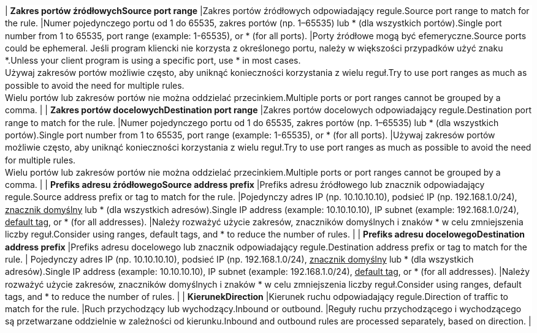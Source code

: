 | <span data-ttu-id="0c1b7-158">**Zakres portów źródłowych**</span><span class="sxs-lookup"><span data-stu-id="0c1b7-158">**Source port range**</span></span> |<span data-ttu-id="0c1b7-159">Zakres portów źródłowych odpowiadający regule.</span><span class="sxs-lookup"><span data-stu-id="0c1b7-159">Source port range to match for the rule.</span></span> |<span data-ttu-id="0c1b7-160">Numer pojedynczego portu od 1 do 65535, zakres portów (np. 1–65535) lub * (dla wszystkich portów).</span><span class="sxs-lookup"><span data-stu-id="0c1b7-160">Single port number from 1 to 65535, port range (example: 1-65535), or * (for all ports).</span></span> |<span data-ttu-id="0c1b7-161">Porty źródłowe mogą być efemeryczne.</span><span class="sxs-lookup"><span data-stu-id="0c1b7-161">Source ports could be ephemeral.</span></span> <span data-ttu-id="0c1b7-162">Jeśli program kliencki nie korzysta z określonego portu, należy w większości przypadków użyć znaku *.</span><span class="sxs-lookup"><span data-stu-id="0c1b7-162">Unless your client program is using a specific port, use * in most cases.</span></span><br/><span data-ttu-id="0c1b7-163">Używaj zakresów portów możliwie często, aby uniknąć konieczności korzystania z wielu reguł.</span><span class="sxs-lookup"><span data-stu-id="0c1b7-163">Try to use port ranges as much as possible to avoid the need for multiple rules.</span></span><br/><span data-ttu-id="0c1b7-164">Wielu portów lub zakresów portów nie można oddzielać przecinkiem.</span><span class="sxs-lookup"><span data-stu-id="0c1b7-164">Multiple ports or port ranges cannot be grouped by a comma.</span></span> |
| <span data-ttu-id="0c1b7-165">**Zakres portów docelowych**</span><span class="sxs-lookup"><span data-stu-id="0c1b7-165">**Destination port range**</span></span> |<span data-ttu-id="0c1b7-166">Zakres portów docelowych odpowiadający regule.</span><span class="sxs-lookup"><span data-stu-id="0c1b7-166">Destination port range to match for the rule.</span></span> |<span data-ttu-id="0c1b7-167">Numer pojedynczego portu od 1 do 65535, zakres portów (np. 1–65535) lub \* (dla wszystkich portów).</span><span class="sxs-lookup"><span data-stu-id="0c1b7-167">Single port number from 1 to 65535, port range (example: 1-65535), or \* (for all ports).</span></span> |<span data-ttu-id="0c1b7-168">Używaj zakresów portów możliwie często, aby uniknąć konieczności korzystania z wielu reguł.</span><span class="sxs-lookup"><span data-stu-id="0c1b7-168">Try to use port ranges as much as possible to avoid the need for multiple rules.</span></span><br/><span data-ttu-id="0c1b7-169">Wielu portów lub zakresów portów nie można oddzielać przecinkiem.</span><span class="sxs-lookup"><span data-stu-id="0c1b7-169">Multiple ports or port ranges cannot be grouped by a comma.</span></span> |
| <span data-ttu-id="0c1b7-170">**Prefiks adresu źródłowego**</span><span class="sxs-lookup"><span data-stu-id="0c1b7-170">**Source address prefix**</span></span> |<span data-ttu-id="0c1b7-171">Prefiks adresu źródłowego lub znacznik odpowiadający regule.</span><span class="sxs-lookup"><span data-stu-id="0c1b7-171">Source address prefix or tag to match for the rule.</span></span> |<span data-ttu-id="0c1b7-172">Pojedynczy adres IP (np. 10.10.10.10), podsieć IP (np. 192.168.1.0/24), [znacznik domyślny](#default-tags) lub * (dla wszystkich adresów).</span><span class="sxs-lookup"><span data-stu-id="0c1b7-172">Single IP address (example: 10.10.10.10), IP subnet (example: 192.168.1.0/24), [default tag](#default-tags), or * (for all addresses).</span></span> |<span data-ttu-id="0c1b7-173">Należy rozważyć użycie zakresów, znaczników domyślnych i znaków * w celu zmniejszenia liczby reguł.</span><span class="sxs-lookup"><span data-stu-id="0c1b7-173">Consider using ranges, default tags, and * to reduce the number of rules.</span></span> |
| <span data-ttu-id="0c1b7-174">**Prefiks adresu docelowego**</span><span class="sxs-lookup"><span data-stu-id="0c1b7-174">**Destination address prefix**</span></span> |<span data-ttu-id="0c1b7-175">Prefiks adresu docelowego lub znacznik odpowiadający regule.</span><span class="sxs-lookup"><span data-stu-id="0c1b7-175">Destination address prefix or tag to match for the rule.</span></span> | <span data-ttu-id="0c1b7-176">Pojedynczy adres IP (np. 10.10.10.10), podsieć IP (np. 192.168.1.0/24), [znacznik domyślny](#default-tags) lub * (dla wszystkich adresów).</span><span class="sxs-lookup"><span data-stu-id="0c1b7-176">Single IP address (example: 10.10.10.10), IP subnet (example: 192.168.1.0/24), [default tag](#default-tags), or * (for all addresses).</span></span> |<span data-ttu-id="0c1b7-177">Należy rozważyć użycie zakresów, znaczników domyślnych i znaków * w celu zmniejszenia liczby reguł.</span><span class="sxs-lookup"><span data-stu-id="0c1b7-177">Consider using ranges, default tags, and * to reduce the number of rules.</span></span> |
| <span data-ttu-id="0c1b7-178">**Kierunek**</span><span class="sxs-lookup"><span data-stu-id="0c1b7-178">**Direction**</span></span> |<span data-ttu-id="0c1b7-179">Kierunek ruchu odpowiadający regule.</span><span class="sxs-lookup"><span data-stu-id="0c1b7-179">Direction of traffic to match for the rule.</span></span> |<span data-ttu-id="0c1b7-180">Ruch przychodzący lub wychodzący.</span><span class="sxs-lookup"><span data-stu-id="0c1b7-180">Inbound or outbound.</span></span> |<span data-ttu-id="0c1b7-181">Reguły ruchu przychodzącego i wychodzącego są przetwarzane oddzielnie w zależności od kierunku.</span><span class="sxs-lookup"><span data-stu-id="0c1b7-181">Inbound and outbound rules are processed separately, based on direction.</span></span> |
